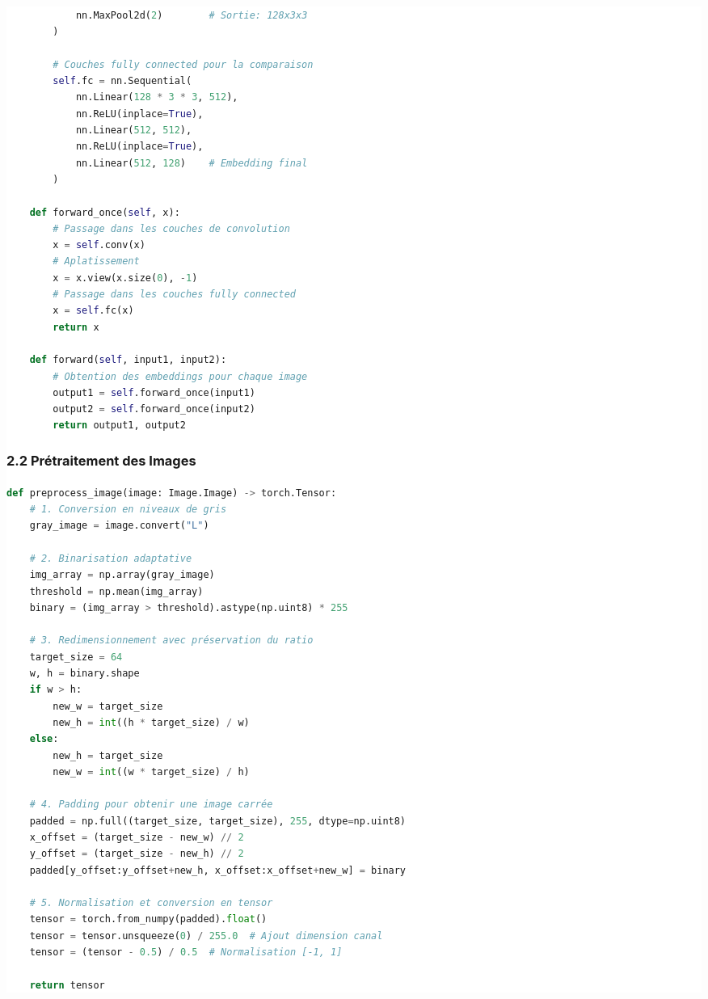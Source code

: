 ```python
            nn.MaxPool2d(2)        # Sortie: 128x3x3
        )
        
        # Couches fully connected pour la comparaison
        self.fc = nn.Sequential(
            nn.Linear(128 * 3 * 3, 512),
            nn.ReLU(inplace=True),
            nn.Linear(512, 512),
            nn.ReLU(inplace=True),
            nn.Linear(512, 128)    # Embedding final
        )

    def forward_once(self, x):
        # Passage dans les couches de convolution
        x = self.conv(x)
        # Aplatissement
        x = x.view(x.size(0), -1)
        # Passage dans les couches fully connected
        x = self.fc(x)
        return x

    def forward(self, input1, input2):
        # Obtention des embeddings pour chaque image
        output1 = self.forward_once(input1)
        output2 = self.forward_once(input2)
        return output1, output2
```

### 2.2 Prétraitement des Images
```python
def preprocess_image(image: Image.Image) -> torch.Tensor:
    # 1. Conversion en niveaux de gris
    gray_image = image.convert("L")
    
    # 2. Binarisation adaptative
    img_array = np.array(gray_image)
    threshold = np.mean(img_array)
    binary = (img_array > threshold).astype(np.uint8) * 255
    
    # 3. Redimensionnement avec préservation du ratio
    target_size = 64
    w, h = binary.shape
    if w > h:
        new_w = target_size
        new_h = int((h * target_size) / w)
    else:
        new_h = target_size
        new_w = int((w * target_size) / h)
    
    # 4. Padding pour obtenir une image carrée
    padded = np.full((target_size, target_size), 255, dtype=np.uint8)
    x_offset = (target_size - new_w) // 2
    y_offset = (target_size - new_h) // 2
    padded[y_offset:y_offset+new_h, x_offset:x_offset+new_w] = binary
    
    # 5. Normalisation et conversion en tensor
    tensor = torch.from_numpy(padded).float()
    tensor = tensor.unsqueeze(0) / 255.0  # Ajout dimension canal
    tensor = (tensor - 0.5) / 0.5  # Normalisation [-1, 1]
    
    return tensor
```
